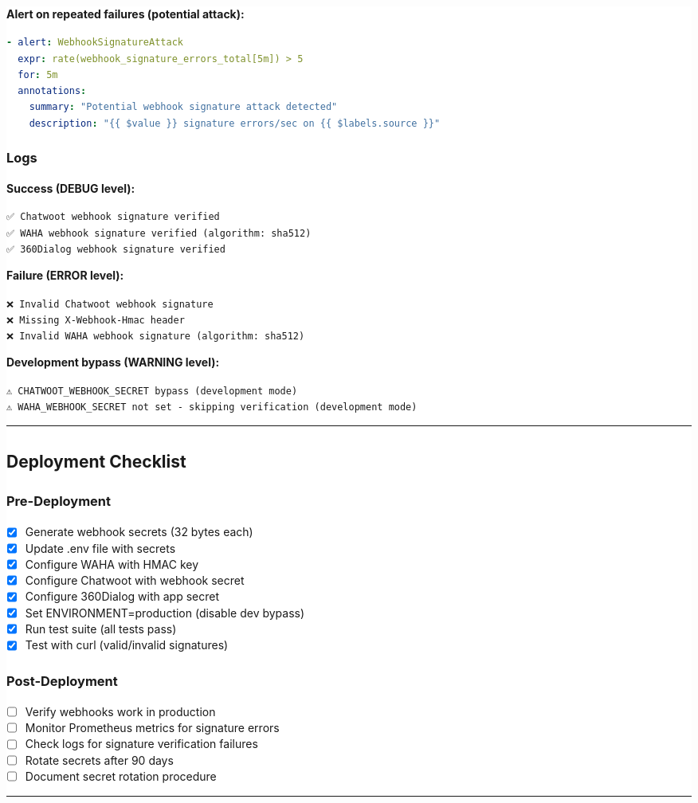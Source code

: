**Alert on repeated failures (potential attack):**
```yaml
- alert: WebhookSignatureAttack
  expr: rate(webhook_signature_errors_total[5m]) > 5
  for: 5m
  annotations:
    summary: "Potential webhook signature attack detected"
    description: "{{ $value }} signature errors/sec on {{ $labels.source }}"
```

### Logs

**Success (DEBUG level):**
```
✅ Chatwoot webhook signature verified
✅ WAHA webhook signature verified (algorithm: sha512)
✅ 360Dialog webhook signature verified
```

**Failure (ERROR level):**
```
❌ Invalid Chatwoot webhook signature
❌ Missing X-Webhook-Hmac header
❌ Invalid WAHA webhook signature (algorithm: sha512)
```

**Development bypass (WARNING level):**
```
⚠️ CHATWOOT_WEBHOOK_SECRET bypass (development mode)
⚠️ WAHA_WEBHOOK_SECRET not set - skipping verification (development mode)
```

---

## Deployment Checklist

### Pre-Deployment

- [x] Generate webhook secrets (32 bytes each)
- [x] Update .env file with secrets
- [x] Configure WAHA with HMAC key
- [x] Configure Chatwoot with webhook secret
- [x] Configure 360Dialog with app secret
- [x] Set ENVIRONMENT=production (disable dev bypass)
- [x] Run test suite (all tests pass)
- [x] Test with curl (valid/invalid signatures)

### Post-Deployment

- [ ] Verify webhooks work in production
- [ ] Monitor Prometheus metrics for signature errors
- [ ] Check logs for signature verification failures
- [ ] Rotate secrets after 90 days
- [ ] Document secret rotation procedure

---